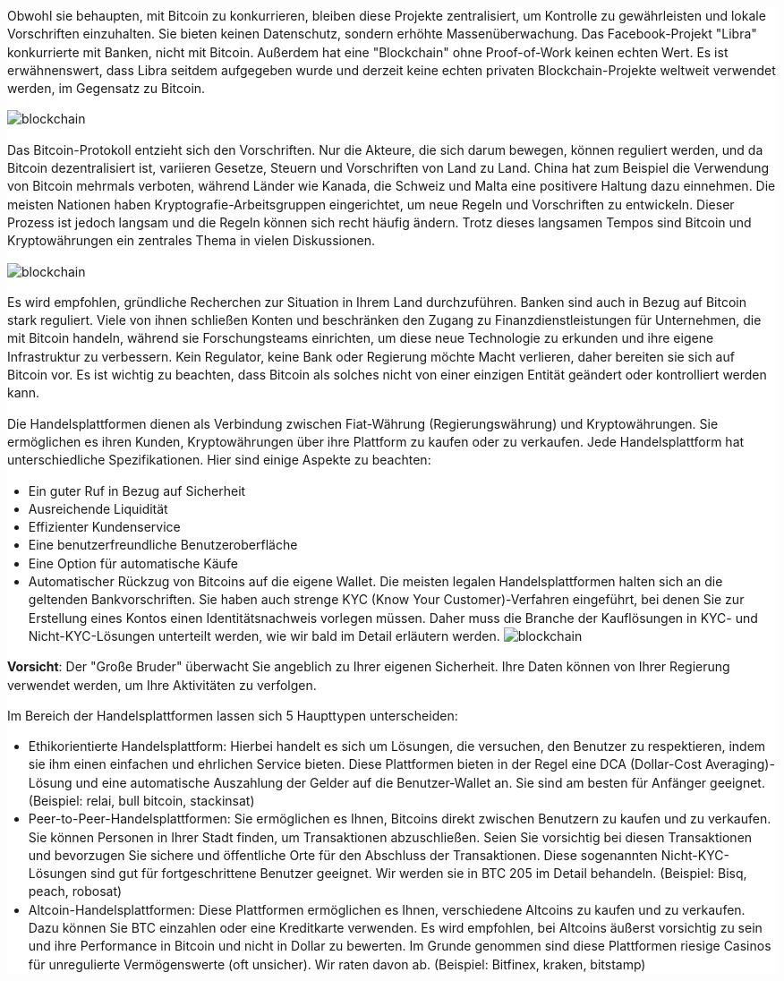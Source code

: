 Obwohl sie behaupten, mit Bitcoin zu konkurrieren, bleiben diese Projekte zentralisiert, um Kontrolle zu gewährleisten und lokale Vorschriften einzuhalten. Sie bieten keinen Datenschutz, sondern erhöhte Massenüberwachung. Das Facebook-Projekt "Libra" konkurrierte mit Banken, nicht mit Bitcoin. Außerdem hat eine "Blockchain" ohne Proof-of-Work keinen echten Wert. Es ist erwähnenswert, dass Libra seitdem aufgegeben wurde und derzeit keine echten privaten Blockchain-Projekte weltweit verwendet werden, im Gegensatz zu Bitcoin.

![blockchain](assets/industrie/1.webp)

Das Bitcoin-Protokoll entzieht sich den Vorschriften. Nur die Akteure, die sich darum bewegen, können reguliert werden, und da Bitcoin dezentralisiert ist, variieren Gesetze, Steuern und Vorschriften von Land zu Land. China hat zum Beispiel die Verwendung von Bitcoin mehrmals verboten, während Länder wie Kanada, die Schweiz und Malta eine positivere Haltung dazu einnehmen. Die meisten Nationen haben Kryptografie-Arbeitsgruppen eingerichtet, um neue Regeln und Vorschriften zu entwickeln. Dieser Prozess ist jedoch langsam und die Regeln können sich recht häufig ändern. Trotz dieses langsamen Tempos sind Bitcoin und Kryptowährungen ein zentrales Thema in vielen Diskussionen.

![blockchain](assets/industrie/3.webp)

Es wird empfohlen, gründliche Recherchen zur Situation in Ihrem Land durchzuführen. Banken sind auch in Bezug auf Bitcoin stark reguliert. Viele von ihnen schließen Konten und beschränken den Zugang zu Finanzdienstleistungen für Unternehmen, die mit Bitcoin handeln, während sie Forschungsteams einrichten, um diese neue Technologie zu erkunden und ihre eigene Infrastruktur zu verbessern. Kein Regulator, keine Bank oder Regierung möchte Macht verlieren, daher bereiten sie sich auf Bitcoin vor. Es ist wichtig zu beachten, dass Bitcoin als solches nicht von einer einzigen Entität geändert oder kontrolliert werden kann.

Die Handelsplattformen dienen als Verbindung zwischen Fiat-Währung (Regierungswährung) und Kryptowährungen. Sie ermöglichen es ihren Kunden, Kryptowährungen über ihre Plattform zu kaufen oder zu verkaufen. Jede Handelsplattform hat unterschiedliche Spezifikationen. Hier sind einige Aspekte zu beachten:

- Ein guter Ruf in Bezug auf Sicherheit
- Ausreichende Liquidität
- Effizienter Kundenservice
- Eine benutzerfreundliche Benutzeroberfläche
- Eine Option für automatische Käufe
- Automatischer Rückzug von Bitcoins auf die eigene Wallet.
  Die meisten legalen Handelsplattformen halten sich an die geltenden Bankvorschriften. Sie haben auch strenge KYC (Know Your Customer)-Verfahren eingeführt, bei denen Sie zur Erstellung eines Kontos einen Identitätsnachweis vorlegen müssen. Daher muss die Branche der Kauflösungen in KYC- und Nicht-KYC-Lösungen unterteilt werden, wie wir bald im Detail erläutern werden.
  ![blockchain](assets/industrie/4.webp)

**Vorsicht**: Der "Große Bruder" überwacht Sie angeblich zu Ihrer eigenen Sicherheit. Ihre Daten können von Ihrer Regierung verwendet werden, um Ihre Aktivitäten zu verfolgen.

Im Bereich der Handelsplattformen lassen sich 5 Haupttypen unterscheiden:

- Ethikorientierte Handelsplattform: Hierbei handelt es sich um Lösungen, die versuchen, den Benutzer zu respektieren, indem sie ihm einen einfachen und ehrlichen Service bieten. Diese Plattformen bieten in der Regel eine DCA (Dollar-Cost Averaging)-Lösung und eine automatische Auszahlung der Gelder auf die Benutzer-Wallet an. Sie sind am besten für Anfänger geeignet. (Beispiel: relai, bull bitcoin, stackinsat)
- Peer-to-Peer-Handelsplattformen: Sie ermöglichen es Ihnen, Bitcoins direkt zwischen Benutzern zu kaufen und zu verkaufen. Sie können Personen in Ihrer Stadt finden, um Transaktionen abzuschließen. Seien Sie vorsichtig bei diesen Transaktionen und bevorzugen Sie sichere und öffentliche Orte für den Abschluss der Transaktionen. Diese sogenannten Nicht-KYC-Lösungen sind gut für fortgeschrittene Benutzer geeignet. Wir werden sie in BTC 205 im Detail behandeln. (Beispiel: Bisq, peach, robosat)
- Altcoin-Handelsplattformen: Diese Plattformen ermöglichen es Ihnen, verschiedene Altcoins zu kaufen und zu verkaufen. Dazu können Sie BTC einzahlen oder eine Kreditkarte verwenden. Es wird empfohlen, bei Altcoins äußerst vorsichtig zu sein und ihre Performance in Bitcoin und nicht in Dollar zu bewerten. Im Grunde genommen sind diese Plattformen riesige Casinos für unregulierte Vermögenswerte (oft unsicher). Wir raten davon ab. (Beispiel: Bitfinex, kraken, bitstamp)